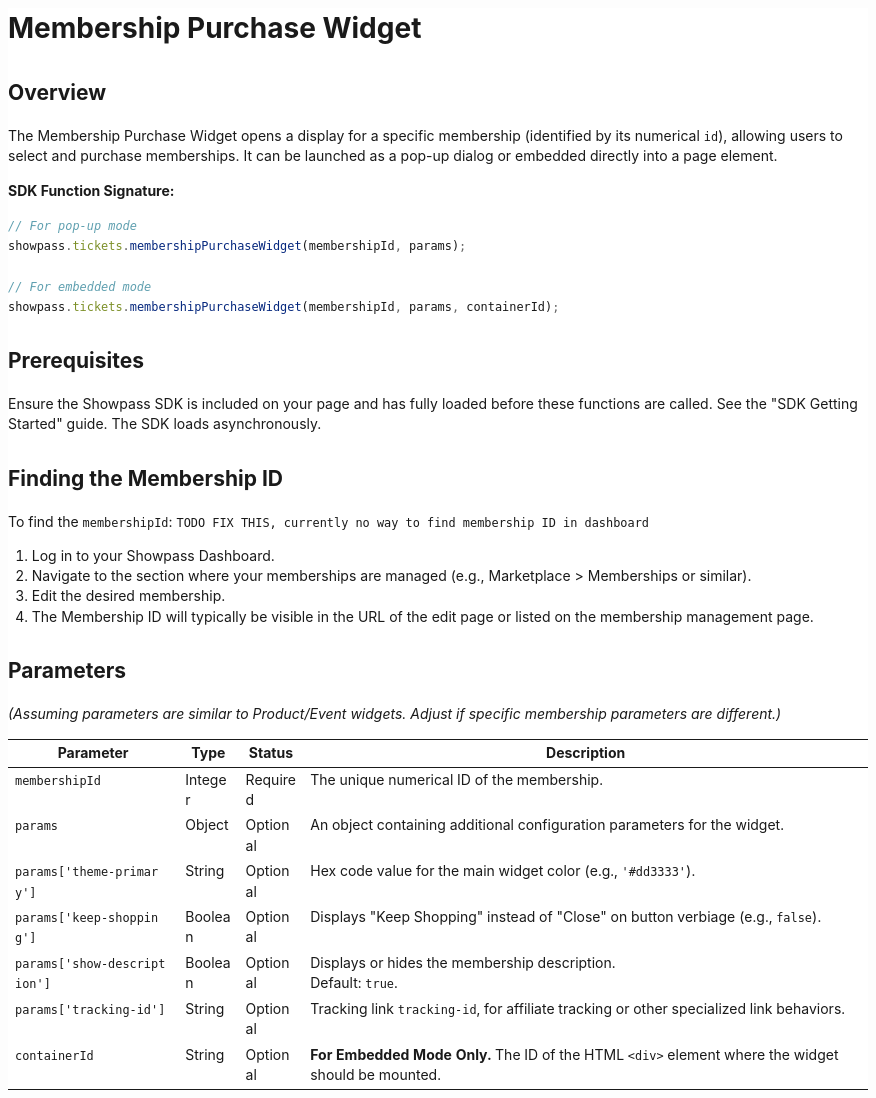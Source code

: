 # Membership Purchase Widget

## Overview

The Membership Purchase Widget opens a display for a specific membership (identified by its numerical `id`), allowing users to select and purchase memberships. It can be launched as a pop-up dialog or embedded directly into a page element.

**SDK Function Signature:**

```javascript
// For pop-up mode
showpass.tickets.membershipPurchaseWidget(membershipId, params);

// For embedded mode
showpass.tickets.membershipPurchaseWidget(membershipId, params, containerId);
```

## Prerequisites

Ensure the Showpass SDK is included on your page and has fully loaded before these functions are called. See the "SDK Getting Started" guide. The SDK loads asynchronously.

## Finding the Membership ID

To find the `membershipId`: `TODO FIX THIS, currently no way to find membership ID in dashboard`

1.  Log in to your Showpass Dashboard.
2.  Navigate to the section where your memberships are managed (e.g., Marketplace > Memberships or similar).
3.  Edit the desired membership.
4.  The Membership ID will typically be visible in the URL of the edit page or listed on the membership management page.

## Parameters

_(Assuming parameters are similar to Product/Event widgets. Adjust if specific membership parameters are different.)_

| Parameter                    | Type    | Status   | Description                                                                                        |
| ---------------------------- | ------- | -------- | -------------------------------------------------------------------------------------------------- |
| `membershipId`               | Integer | Required | The unique numerical ID of the membership.                                                         |
| `params`                     | Object  | Optional | An object containing additional configuration parameters for the widget.                           |
| `params['theme-primary']`    | String  | Optional | Hex code value for the main widget color (e.g., `'#dd3333'`).                                      |
| `params['keep-shopping']`    | Boolean | Optional | Displays "Keep Shopping" instead of "Close" on button verbiage (e.g., `false`).                    |
| `params['show-description']` | Boolean | Optional | Displays or hides the membership description.<br>Default: `true`.                                  |
| `params['tracking-id']`      | String  | Optional | Tracking link `tracking-id`, for affiliate tracking or other specialized link behaviors.           |
| `containerId`                | String  | Optional | **For Embedded Mode Only.** The ID of the HTML `<div>` element where the widget should be mounted. |
